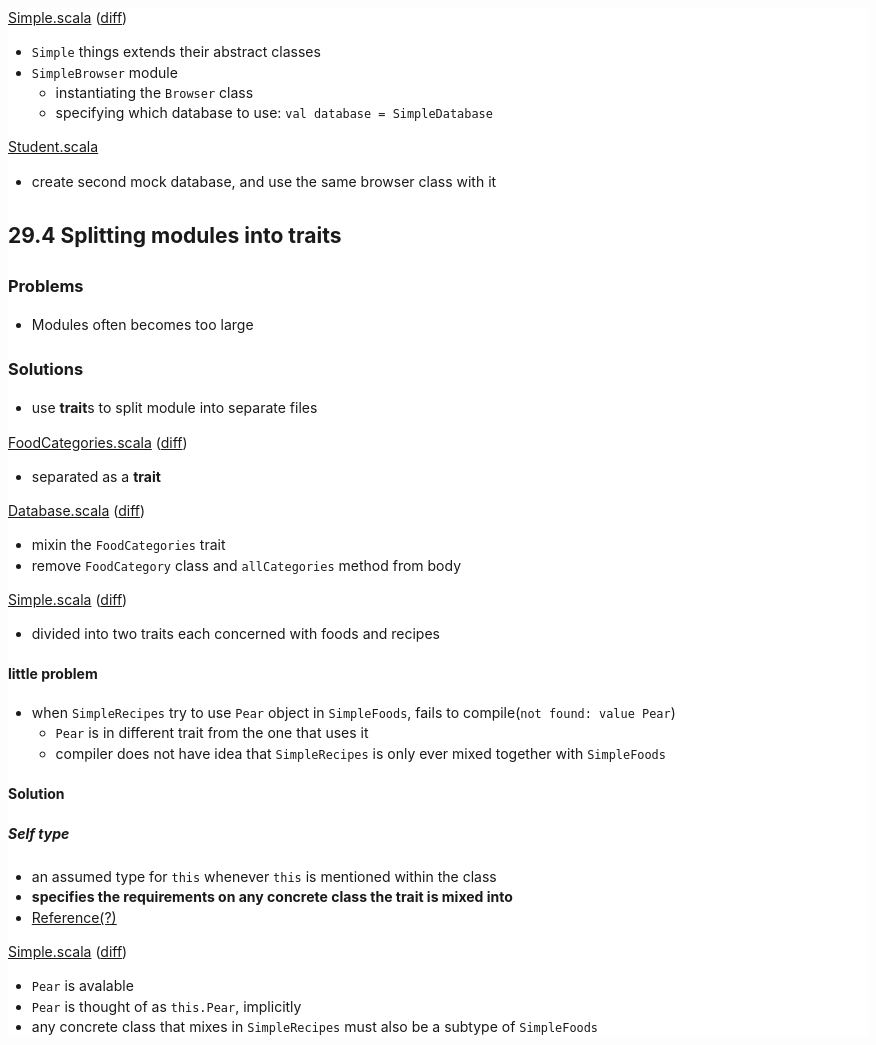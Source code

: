 [Simple.scala](https://github.com/masunghoon/study-pis/blob/151e33236325e6a3507e67deb2baa70d0db13228/src/main/scala/modularProgramming/Simple.scala) ([diff](https://github.com/masunghoon/study-pis/commit/151e33236325e6a3507e67deb2baa70d0db13228#diff-43afd56f43194631d1bd79643ca2f931))
- `Simple` things extends their abstract classes
- `SimpleBrowser` module
	- instantiating the `Browser` class 
	- specifying which database to use: `val database = SimpleDatabase`

[Student.scala](https://github.com/masunghoon/study-pis/blob/d1a3bdcc22382986d6fbc37219f8f59ebf077cac/src/main/scala/modularProgramming/Student.scala)
- create second mock database, and use the same browser class with it

## 29.4 Splitting modules into traits
### Problems
- Modules often becomes too large 

### Solutions
- use **trait**s to split module into separate files

[FoodCategories.scala](https://github.com/masunghoon/study-pis/blob/ff3a9fdca9a28557331cd192b46acc60de3c58c3/src/main/scala/modularProgramming/FoodCategories.scala) ([diff](https://github.com/masunghoon/study-pis/commit/ff3a9fdca9a28557331cd192b46acc60de3c58c3#diff-9faf6886fa53c4b5de537667d3b77eb0))
- separated as a **trait**

[Database.scala](https://github.com/masunghoon/study-pis/blob/ff3a9fdca9a28557331cd192b46acc60de3c58c3/src/main/scala/modularProgramming/Database.scala) ([diff](https://github.com/masunghoon/study-pis/commit/ff3a9fdca9a28557331cd192b46acc60de3c58c3#diff-e2d5db7c03fc36b64bad708ceb6daabd))
- mixin the `FoodCategories` trait
- remove `FoodCategory` class and `allCategories` method from body

[Simple.scala](https://github.com/masunghoon/study-pis/blob/b3c733c36034faff4835481e5a2c1315992e4d7f/src/main/scala/modularProgramming/Simple.scala) ([diff](https://github.com/masunghoon/study-pis/commit/b3c733c36034faff4835481e5a2c1315992e4d7f))
- divided into two traits each concerned with foods and recipes 

#### little problem
- when `SimpleRecipes` try to use `Pear` object in `SimpleFoods`, fails to compile(`not found: value Pear`)
	- `Pear` is in different trait from the one that uses it 
	- compiler does not have idea that `SimpleRecipes` is only ever mixed together with `SimpleFoods`

#### Solution
##### Self type
- an assumed type for `this` whenever `this` is mentioned within the class  
- **specifies the requirements on any concrete class the trait is mixed into**  
- [Reference(?)](https://github.com/masunghoon/study_programming-scala/blob/master/docs/14_Scala%20Type%20Systems%2C%20Part%20I.md#146-자기-타입-표기)

[Simple.scala](https://github.com/masunghoon/study-pis/blob/e545469eca7862d26dd9148e6174be7e3e3b263c/src/main/scala/modularProgramming/Simple.scala) ([diff](https://github.com/masunghoon/study-pis/commit/e545469eca7862d26dd9148e6174be7e3e3b263c))
- `Pear` is avalable
- `Pear` is thought of as `this.Pear`, implicitly
- any concrete class that mixes in `SimpleRecipes` must also be a subtype of `SimpleFoods`
